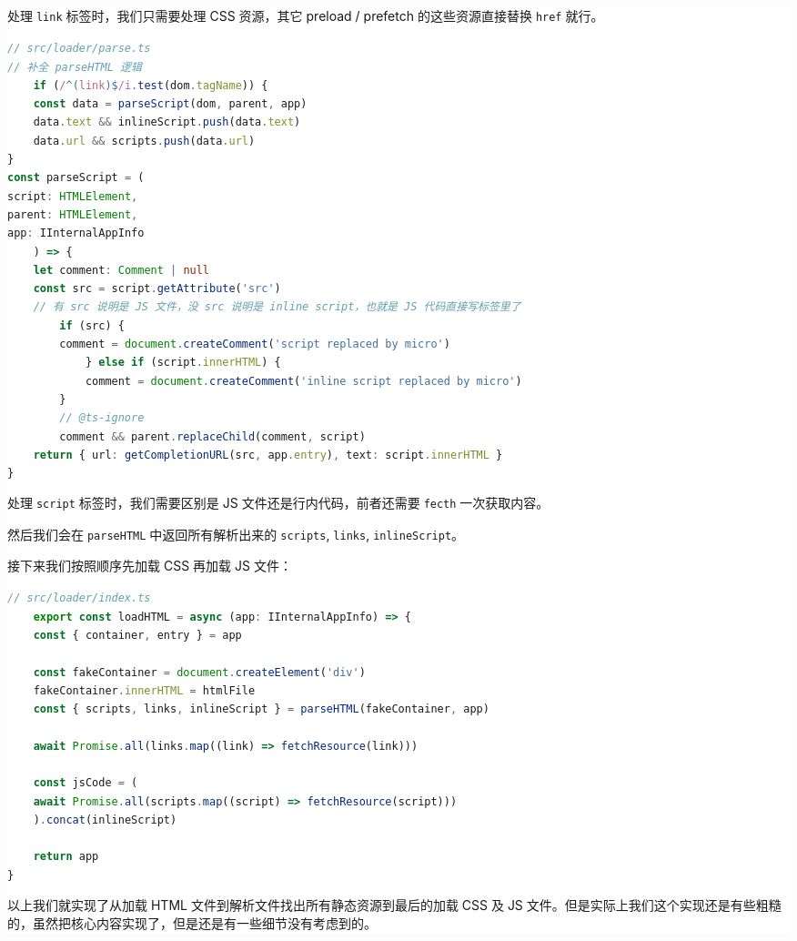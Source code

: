 处理 `link` 标签时，我们只需要处理 CSS 资源，其它 preload / prefetch 的这些资源直接替换 `href` 就行。

```ts
// src/loader/parse.ts
// 补全 parseHTML 逻辑
    if (/^(link)$/i.test(dom.tagName)) {
    const data = parseScript(dom, parent, app)
    data.text && inlineScript.push(data.text)
    data.url && scripts.push(data.url)
}
const parseScript = (
script: HTMLElement,
parent: HTMLElement,
app: IInternalAppInfo
    ) => {
    let comment: Comment | null
    const src = script.getAttribute('src')
    // 有 src 说明是 JS 文件，没 src 说明是 inline script，也就是 JS 代码直接写标签里了
        if (src) {
        comment = document.createComment('script replaced by micro')
            } else if (script.innerHTML) {
            comment = document.createComment('inline script replaced by micro')
        }
        // @ts-ignore
        comment && parent.replaceChild(comment, script)
    return { url: getCompletionURL(src, app.entry), text: script.innerHTML }
}
```

处理 `script` 标签时，我们需要区别是 JS 文件还是行内代码，前者还需要 `fecth` 一次获取内容。

然后我们会在 `parseHTML` 中返回所有解析出来的 `scripts`, `links`, `inlineScript`。

接下来我们按照顺序先加载 CSS 再加载 JS 文件：

```ts
// src/loader/index.ts
    export const loadHTML = async (app: IInternalAppInfo) => {
    const { container, entry } = app
    
    const fakeContainer = document.createElement('div')
    fakeContainer.innerHTML = htmlFile
    const { scripts, links, inlineScript } = parseHTML(fakeContainer, app)
    
    await Promise.all(links.map((link) => fetchResource(link)))
    
    const jsCode = (
    await Promise.all(scripts.map((script) => fetchResource(script)))
    ).concat(inlineScript)
    
    return app
}
```

以上我们就实现了从加载 HTML 文件到解析文件找出所有静态资源到最后的加载 CSS 及 JS 文件。但是实际上我们这个实现还是有些粗糙的，虽然把核心内容实现了，但是还是有一些细节没有考虑到的。
